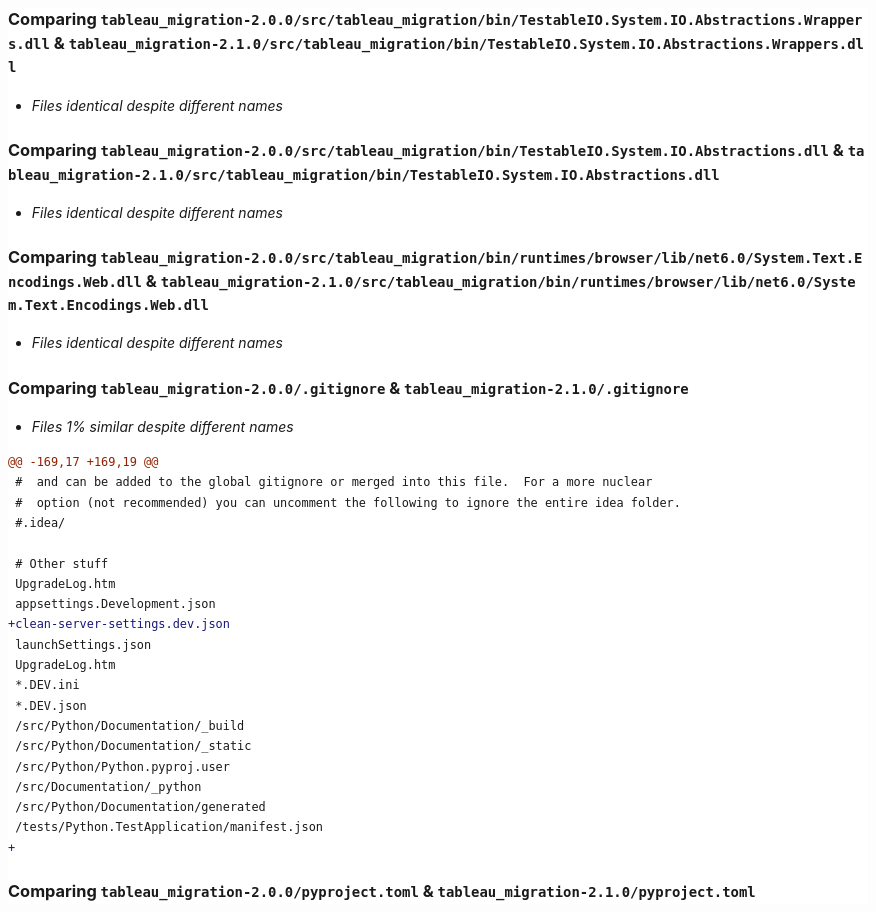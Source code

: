 ### Comparing `tableau_migration-2.0.0/src/tableau_migration/bin/TestableIO.System.IO.Abstractions.Wrappers.dll` & `tableau_migration-2.1.0/src/tableau_migration/bin/TestableIO.System.IO.Abstractions.Wrappers.dll`

 * *Files identical despite different names*

### Comparing `tableau_migration-2.0.0/src/tableau_migration/bin/TestableIO.System.IO.Abstractions.dll` & `tableau_migration-2.1.0/src/tableau_migration/bin/TestableIO.System.IO.Abstractions.dll`

 * *Files identical despite different names*

### Comparing `tableau_migration-2.0.0/src/tableau_migration/bin/runtimes/browser/lib/net6.0/System.Text.Encodings.Web.dll` & `tableau_migration-2.1.0/src/tableau_migration/bin/runtimes/browser/lib/net6.0/System.Text.Encodings.Web.dll`

 * *Files identical despite different names*

### Comparing `tableau_migration-2.0.0/.gitignore` & `tableau_migration-2.1.0/.gitignore`

 * *Files 1% similar despite different names*

```diff
@@ -169,17 +169,19 @@
 #  and can be added to the global gitignore or merged into this file.  For a more nuclear
 #  option (not recommended) you can uncomment the following to ignore the entire idea folder.
 #.idea/
 
 # Other stuff
 UpgradeLog.htm
 appsettings.Development.json
+clean-server-settings.dev.json
 launchSettings.json
 UpgradeLog.htm
 *.DEV.ini
 *.DEV.json
 /src/Python/Documentation/_build
 /src/Python/Documentation/_static
 /src/Python/Python.pyproj.user
 /src/Documentation/_python
 /src/Python/Documentation/generated
 /tests/Python.TestApplication/manifest.json
+
```

### Comparing `tableau_migration-2.0.0/pyproject.toml` & `tableau_migration-2.1.0/pyproject.toml`
